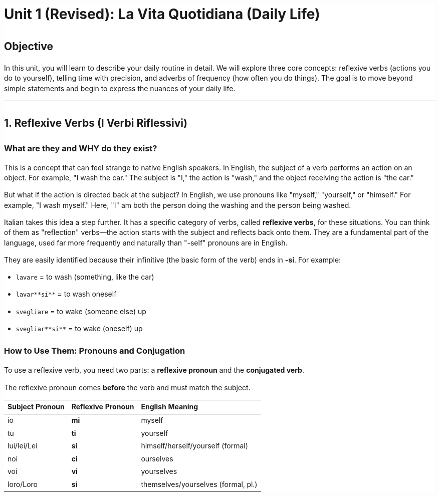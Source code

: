 # Unit 1 (Revised): La Vita Quotidiana (Daily Life)

## Objective

In this unit, you will learn to describe your daily routine in detail. We will explore three core concepts: reflexive verbs (actions you do to yourself), telling time with precision, and adverbs of frequency (how often you do things). The goal is to move beyond simple statements and begin to express the nuances of your daily life.

---

## 1. Reflexive Verbs (I Verbi Riflessivi)

### What are they and WHY do they exist?

This is a concept that can feel strange to native English speakers. In English, the subject of a verb performs an action on an object. For example, "I wash the car." The subject is "I," the action is "wash," and the object receiving the action is "the car."

But what if the action is directed back at the subject? In English, we use pronouns like "myself," "yourself," or "himself." For example, "I wash myself." Here, "I" am both the person doing the washing and the person being washed.

Italian takes this idea a step further. It has a specific category of verbs, called **reflexive verbs**, for these situations. You can think of them as "reflection" verbs—the action starts with the subject and reflects back onto them. They are a fundamental part of the language, used far more frequently and naturally than "-self" pronouns are in English.

They are easily identified because their infinitive (the basic form of the verb) ends in **-si**. For example:

*   `lavare` = to wash (something, like the car)
*   `lavar**si**` = to wash oneself

*   `svegliare` = to wake (someone else) up
*   `svegliar**si**` = to wake (oneself) up

### How to Use Them: Pronouns and Conjugation

To use a reflexive verb, you need two parts: a **reflexive pronoun** and the **conjugated verb**.

The reflexive pronoun comes **before** the verb and must match the subject.

| Subject Pronoun | Reflexive Pronoun | English Meaning |
| :-------------- | :---------------- | :-------------- |
| io              | **mi**            | myself          |
| tu              | **ti**            | yourself        |
| lui/lei/Lei     | **si**            | himself/herself/yourself (formal) |
| noi             | **ci**            | ourselves       |
| voi             | **vi**            | yourselves      |
| loro/Loro       | **si**            | themselves/yourselves (formal, pl.) |

